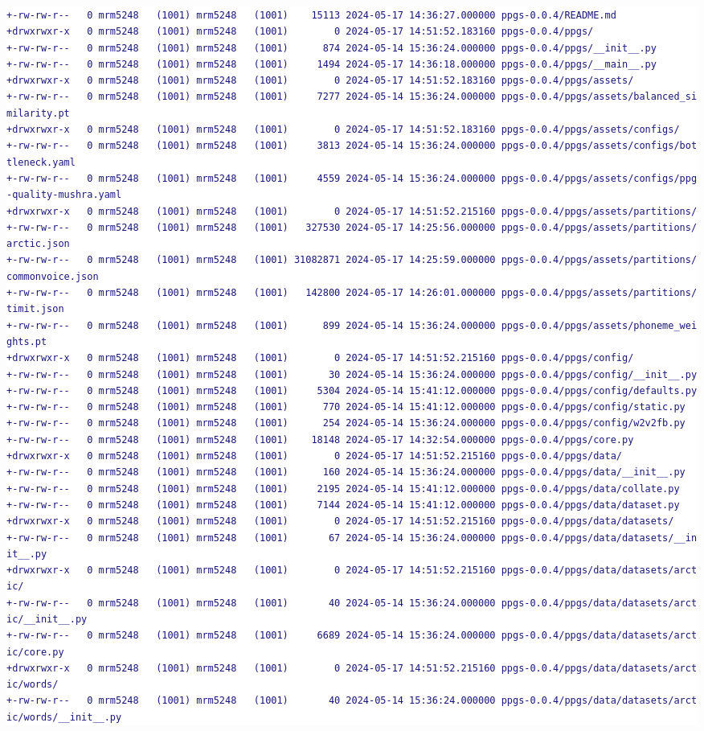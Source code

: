 ```diff
+-rw-rw-r--   0 mrm5248   (1001) mrm5248   (1001)    15113 2024-05-17 14:36:27.000000 ppgs-0.0.4/README.md
+drwxrwxr-x   0 mrm5248   (1001) mrm5248   (1001)        0 2024-05-17 14:51:52.183160 ppgs-0.0.4/ppgs/
+-rw-rw-r--   0 mrm5248   (1001) mrm5248   (1001)      874 2024-05-14 15:36:24.000000 ppgs-0.0.4/ppgs/__init__.py
+-rw-rw-r--   0 mrm5248   (1001) mrm5248   (1001)     1494 2024-05-17 14:36:18.000000 ppgs-0.0.4/ppgs/__main__.py
+drwxrwxr-x   0 mrm5248   (1001) mrm5248   (1001)        0 2024-05-17 14:51:52.183160 ppgs-0.0.4/ppgs/assets/
+-rw-rw-r--   0 mrm5248   (1001) mrm5248   (1001)     7277 2024-05-14 15:36:24.000000 ppgs-0.0.4/ppgs/assets/balanced_similarity.pt
+drwxrwxr-x   0 mrm5248   (1001) mrm5248   (1001)        0 2024-05-17 14:51:52.183160 ppgs-0.0.4/ppgs/assets/configs/
+-rw-rw-r--   0 mrm5248   (1001) mrm5248   (1001)     3813 2024-05-14 15:36:24.000000 ppgs-0.0.4/ppgs/assets/configs/bottleneck.yaml
+-rw-rw-r--   0 mrm5248   (1001) mrm5248   (1001)     4559 2024-05-14 15:36:24.000000 ppgs-0.0.4/ppgs/assets/configs/ppg-quality-mushra.yaml
+drwxrwxr-x   0 mrm5248   (1001) mrm5248   (1001)        0 2024-05-17 14:51:52.215160 ppgs-0.0.4/ppgs/assets/partitions/
+-rw-rw-r--   0 mrm5248   (1001) mrm5248   (1001)   327530 2024-05-17 14:25:56.000000 ppgs-0.0.4/ppgs/assets/partitions/arctic.json
+-rw-rw-r--   0 mrm5248   (1001) mrm5248   (1001) 31082871 2024-05-17 14:25:59.000000 ppgs-0.0.4/ppgs/assets/partitions/commonvoice.json
+-rw-rw-r--   0 mrm5248   (1001) mrm5248   (1001)   142800 2024-05-17 14:26:01.000000 ppgs-0.0.4/ppgs/assets/partitions/timit.json
+-rw-rw-r--   0 mrm5248   (1001) mrm5248   (1001)      899 2024-05-14 15:36:24.000000 ppgs-0.0.4/ppgs/assets/phoneme_weights.pt
+drwxrwxr-x   0 mrm5248   (1001) mrm5248   (1001)        0 2024-05-17 14:51:52.215160 ppgs-0.0.4/ppgs/config/
+-rw-rw-r--   0 mrm5248   (1001) mrm5248   (1001)       30 2024-05-14 15:36:24.000000 ppgs-0.0.4/ppgs/config/__init__.py
+-rw-rw-r--   0 mrm5248   (1001) mrm5248   (1001)     5304 2024-05-14 15:41:12.000000 ppgs-0.0.4/ppgs/config/defaults.py
+-rw-rw-r--   0 mrm5248   (1001) mrm5248   (1001)      770 2024-05-14 15:41:12.000000 ppgs-0.0.4/ppgs/config/static.py
+-rw-rw-r--   0 mrm5248   (1001) mrm5248   (1001)      254 2024-05-14 15:36:24.000000 ppgs-0.0.4/ppgs/config/w2v2fb.py
+-rw-rw-r--   0 mrm5248   (1001) mrm5248   (1001)    18148 2024-05-17 14:32:54.000000 ppgs-0.0.4/ppgs/core.py
+drwxrwxr-x   0 mrm5248   (1001) mrm5248   (1001)        0 2024-05-17 14:51:52.215160 ppgs-0.0.4/ppgs/data/
+-rw-rw-r--   0 mrm5248   (1001) mrm5248   (1001)      160 2024-05-14 15:36:24.000000 ppgs-0.0.4/ppgs/data/__init__.py
+-rw-rw-r--   0 mrm5248   (1001) mrm5248   (1001)     2195 2024-05-14 15:41:12.000000 ppgs-0.0.4/ppgs/data/collate.py
+-rw-rw-r--   0 mrm5248   (1001) mrm5248   (1001)     7144 2024-05-14 15:41:12.000000 ppgs-0.0.4/ppgs/data/dataset.py
+drwxrwxr-x   0 mrm5248   (1001) mrm5248   (1001)        0 2024-05-17 14:51:52.215160 ppgs-0.0.4/ppgs/data/datasets/
+-rw-rw-r--   0 mrm5248   (1001) mrm5248   (1001)       67 2024-05-14 15:36:24.000000 ppgs-0.0.4/ppgs/data/datasets/__init__.py
+drwxrwxr-x   0 mrm5248   (1001) mrm5248   (1001)        0 2024-05-17 14:51:52.215160 ppgs-0.0.4/ppgs/data/datasets/arctic/
+-rw-rw-r--   0 mrm5248   (1001) mrm5248   (1001)       40 2024-05-14 15:36:24.000000 ppgs-0.0.4/ppgs/data/datasets/arctic/__init__.py
+-rw-rw-r--   0 mrm5248   (1001) mrm5248   (1001)     6689 2024-05-14 15:36:24.000000 ppgs-0.0.4/ppgs/data/datasets/arctic/core.py
+drwxrwxr-x   0 mrm5248   (1001) mrm5248   (1001)        0 2024-05-17 14:51:52.215160 ppgs-0.0.4/ppgs/data/datasets/arctic/words/
+-rw-rw-r--   0 mrm5248   (1001) mrm5248   (1001)       40 2024-05-14 15:36:24.000000 ppgs-0.0.4/ppgs/data/datasets/arctic/words/__init__.py
```